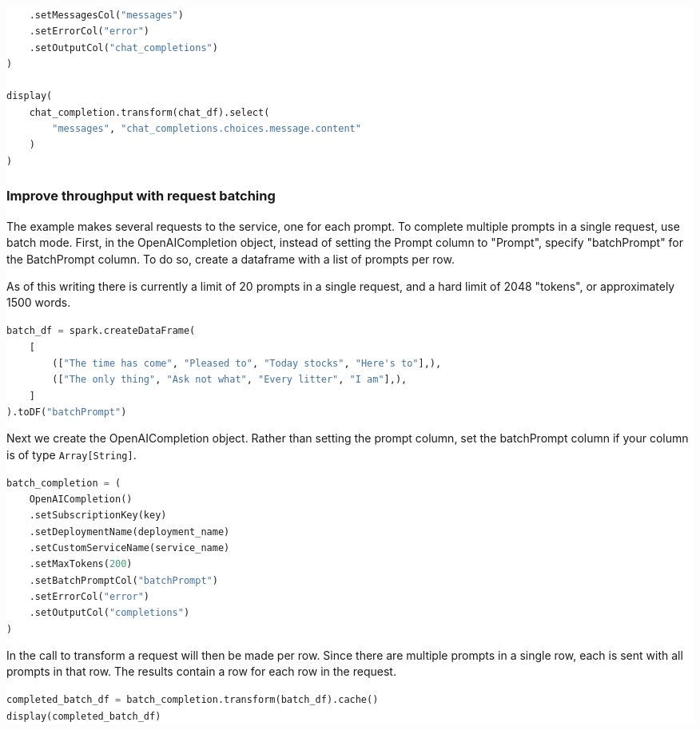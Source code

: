 ```python
    .setMessagesCol("messages")
    .setErrorCol("error")
    .setOutputCol("chat_completions")
)

display(
    chat_completion.transform(chat_df).select(
        "messages", "chat_completions.choices.message.content"
    )
)
```

### Improve throughput with request batching 

The example makes several requests to the service, one for each prompt. To complete multiple prompts in a single request, use batch mode. First, in the OpenAICompletion object, instead of setting the Prompt column to "Prompt", specify "batchPrompt" for the BatchPrompt column.
To do so, create a dataframe with a list of prompts per row.

As of this writing there is currently a limit of 20 prompts in a single request, and a hard limit of 2048 "tokens", or approximately 1500 words.


```python
batch_df = spark.createDataFrame(
    [
        (["The time has come", "Pleased to", "Today stocks", "Here's to"],),
        (["The only thing", "Ask not what", "Every litter", "I am"],),
    ]
).toDF("batchPrompt")
```

Next we create the OpenAICompletion object. Rather than setting the prompt column, set the batchPrompt column if your column is of type `Array[String]`.


```python
batch_completion = (
    OpenAICompletion()
    .setSubscriptionKey(key)
    .setDeploymentName(deployment_name)
    .setCustomServiceName(service_name)
    .setMaxTokens(200)
    .setBatchPromptCol("batchPrompt")
    .setErrorCol("error")
    .setOutputCol("completions")
)
```

In the call to transform a request will then be made per row. Since there are multiple prompts in a single row, each is sent with all prompts in that row. The results contain a row for each row in the request.


```python
completed_batch_df = batch_completion.transform(batch_df).cache()
display(completed_batch_df)
```
